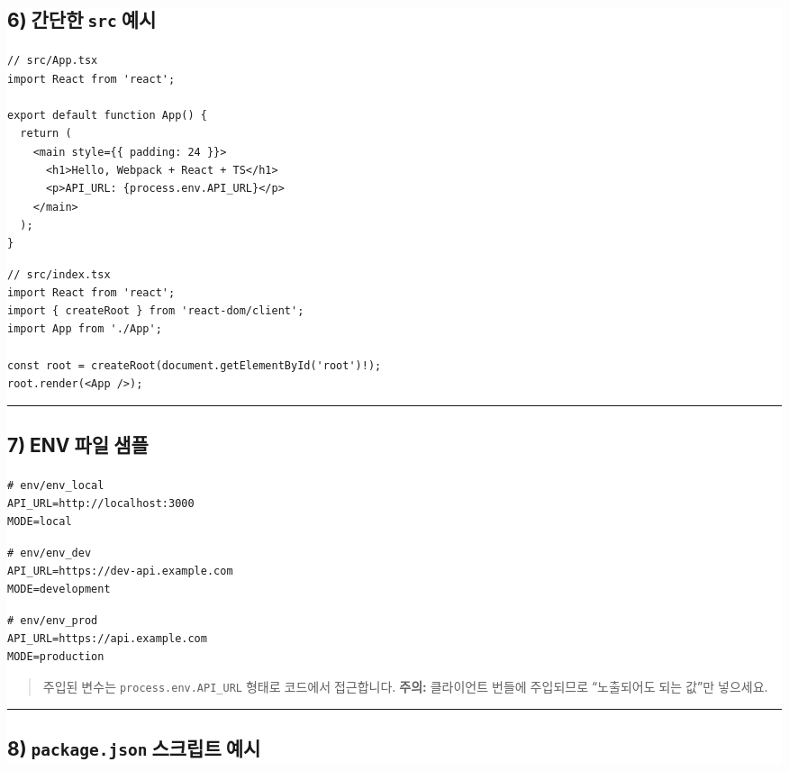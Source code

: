 
## 6) 간단한 `src` 예시

```tsx
// src/App.tsx
import React from 'react';

export default function App() {
  return (
    <main style={{ padding: 24 }}>
      <h1>Hello, Webpack + React + TS</h1>
      <p>API_URL: {process.env.API_URL}</p>
    </main>
  );
}
```

```tsx
// src/index.tsx
import React from 'react';
import { createRoot } from 'react-dom/client';
import App from './App';

const root = createRoot(document.getElementById('root')!);
root.render(<App />);
```

---

## 7) ENV 파일 샘플

```
# env/env_local
API_URL=http://localhost:3000
MODE=local
```

```
# env/env_dev
API_URL=https://dev-api.example.com
MODE=development
```

```
# env/env_prod
API_URL=https://api.example.com
MODE=production
```

> 주입된 변수는 `process.env.API_URL` 형태로 코드에서 접근합니다.
> **주의:** 클라이언트 번들에 주입되므로 “노출되어도 되는 값”만 넣으세요.

---

## 8) `package.json` 스크립트 예시
